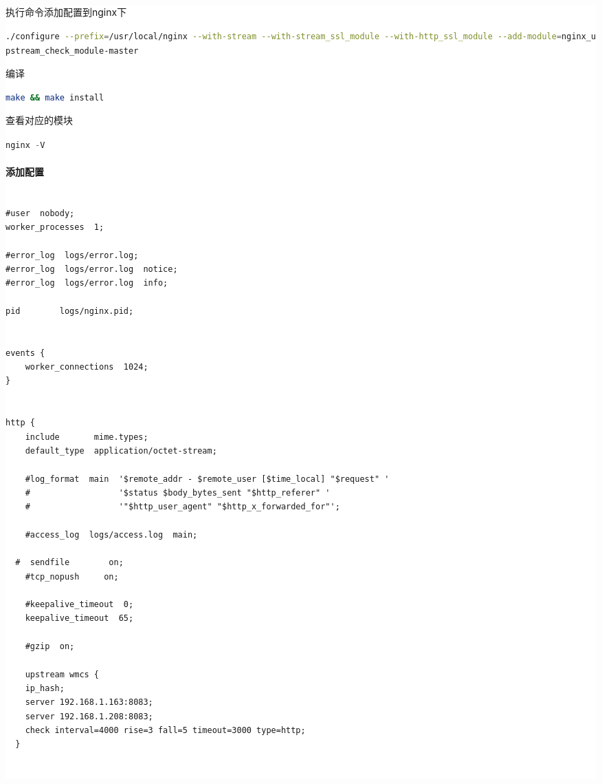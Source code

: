
执行命令添加配置到nginx下

```bash
./configure --prefix=/usr/local/nginx --with-stream --with-stream_ssl_module --with-http_ssl_module --add-module=nginx_upstream_check_module-master
```


编译

```bash
make && make install
```


查看对应的模块

```java
nginx -V
```


#### 添加配置

```text

#user  nobody;
worker_processes  1;

#error_log  logs/error.log;
#error_log  logs/error.log  notice;
#error_log  logs/error.log  info;

pid        logs/nginx.pid;


events {
    worker_connections  1024;
}


http {
    include       mime.types;
    default_type  application/octet-stream;

    #log_format  main  '$remote_addr - $remote_user [$time_local] "$request" '
    #                  '$status $body_bytes_sent "$http_referer" '
    #                  '"$http_user_agent" "$http_x_forwarded_for"';

    #access_log  logs/access.log  main;

  #  sendfile        on;
    #tcp_nopush     on;

    #keepalive_timeout  0;
    keepalive_timeout  65;

    #gzip  on;
  
    upstream wmcs {
    ip_hash;
    server 192.168.1.163:8083;
    server 192.168.1.208:8083;
    check interval=4000 rise=3 fall=5 timeout=3000 type=http;
  }

    

```